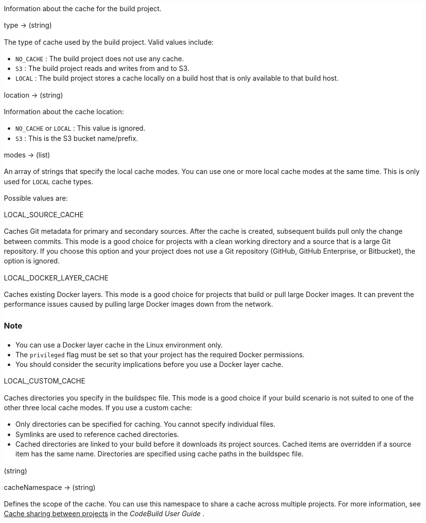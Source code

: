Information about the cache for the build project.

type -> (string)

The type of cache used by the build project. Valid values include:

- `NO_CACHE` : The build project does not use any cache.
- `S3` : The build project reads and writes from and to S3.
- `LOCAL` : The build project stores a cache locally on a build host that is only available to that build host.

location -> (string)

Information about the cache location:

- `NO_CACHE` or `LOCAL` : This value is ignored.
- `S3` : This is the S3 bucket name/prefix.

modes -> (list)

An array of strings that specify the local cache modes. You can use one or more local cache modes at the same time. This is only used for `LOCAL` cache types.

Possible values are:

LOCAL_SOURCE_CACHE

Caches Git metadata for primary and secondary sources. After the cache is created, subsequent builds pull only the change between commits. This mode is a good choice for projects with a clean working directory and a source that is a large Git repository. If you choose this option and your project does not use a Git repository (GitHub, GitHub Enterprise, or Bitbucket), the option is ignored.

LOCAL_DOCKER_LAYER_CACHE

Caches existing Docker layers. This mode is a good choice for projects that build or pull large Docker images. It can prevent the performance issues caused by pulling large Docker images down from the network.

### Note

- You can use a Docker layer cache in the Linux environment only.
- The `privileged` flag must be set so that your project has the required Docker permissions.
- You should consider the security implications before you use a Docker layer cache.

LOCAL_CUSTOM_CACHE

Caches directories you specify in the buildspec file. This mode is a good choice if your build scenario is not suited to one of the other three local cache modes. If you use a custom cache:

- Only directories can be specified for caching. You cannot specify individual files.
- Symlinks are used to reference cached directories.
- Cached directories are linked to your build before it downloads its project sources. Cached items are overridden if a source item has the same name. Directories are specified using cache paths in the buildspec file.

(string)

cacheNamespace -> (string)

Defines the scope of the cache. You can use this namespace to share a cache across multiple projects. For more information, see [Cache sharing between projects](https://docs.aws.amazon.com/codebuild/latest/userguide/caching-s3.html#caching-s3-sharing) in the *CodeBuild User Guide* .

